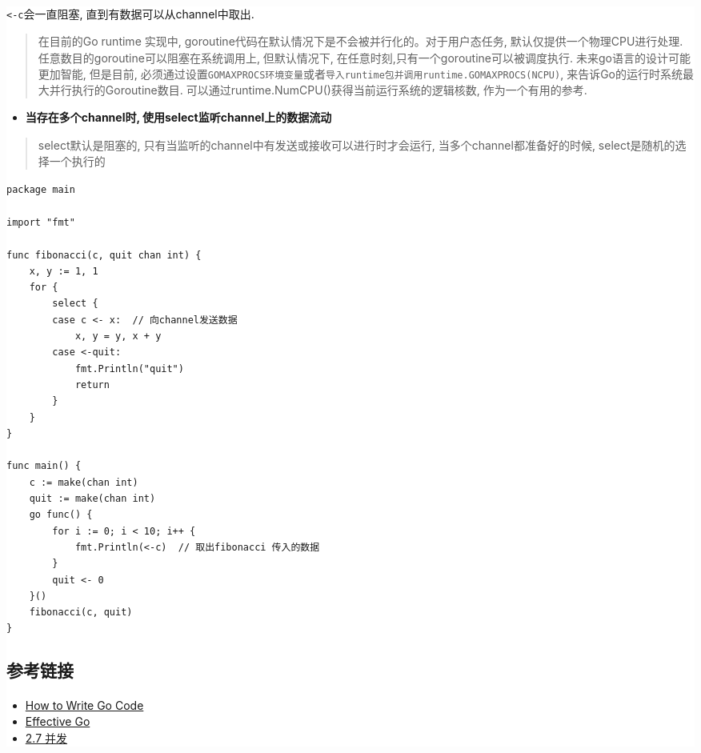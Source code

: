 `<-c`会一直阻塞, 直到有数据可以从channel中取出.

> 在目前的Go runtime 实现中, goroutine代码在默认情况下是不会被并行化的。对于用户态任务, 默认仅提供一个物理CPU进行处理. 任意数目的goroutine可以阻塞在系统调用上, 但默认情况下, 在任意时刻,只有一个goroutine可以被调度执行. 未来go语言的设计可能更加智能, 但是目前, 必须通过设置`GOMAXPROCS环境变量`或者`导入runtime包并调用runtime.GOMAXPROCS(NCPU)`,  来告诉Go的运行时系统最大并行执行的Goroutine数目. 可以通过runtime.NumCPU()获得当前运行系统的逻辑核数, 作为一个有用的参考.


- **当存在多个channel时, 使用select监听channel上的数据流动**

> select默认是阻塞的, 只有当监听的channel中有发送或接收可以进行时才会运行, 当多个channel都准备好的时候, select是随机的选择一个执行的

```
package main

import "fmt"

func fibonacci(c, quit chan int) {
    x, y := 1, 1
    for {
        select {
        case c <- x:  // 向channel发送数据
            x, y = y, x + y
        case <-quit:
            fmt.Println("quit")
            return
        }
    }
}

func main() {
    c := make(chan int)
    quit := make(chan int)
    go func() {
        for i := 0; i < 10; i++ {
            fmt.Println(<-c)  // 取出fibonacci 传入的数据
        }
        quit <- 0
    }()
    fibonacci(c, quit)
}

```


## 参考链接

- [How to Write Go Code](https://golang.org/doc/code.html)
- [Effective Go](https://golang.org/doc/effective_go.html)
- [2.7 并发](https://github.com/astaxie/build-web-application-with-golang/blob/master/zh/02.7.md)

